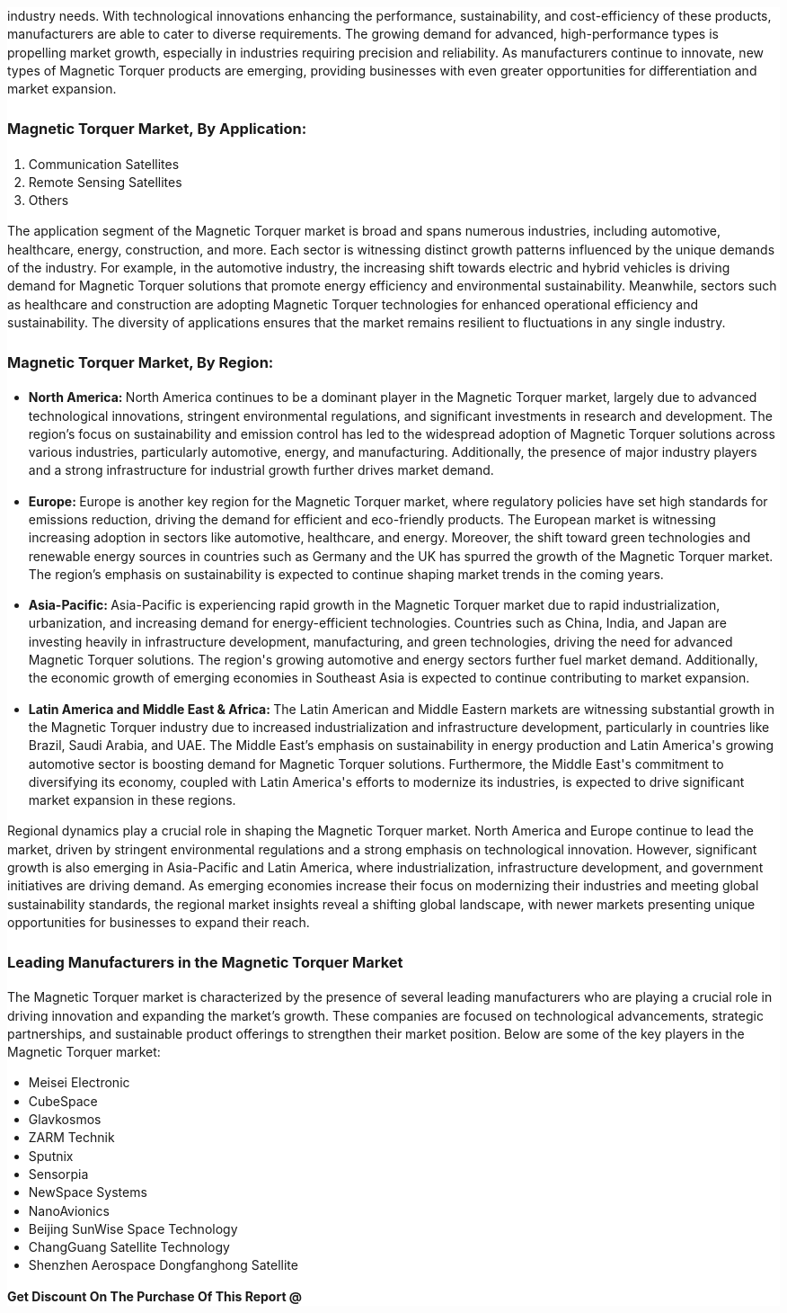 industry needs. With technological innovations enhancing the performance, sustainability, and cost-efficiency of these products, manufacturers are able to cater to diverse requirements. The growing demand for advanced, high-performance types is propelling market growth, especially in industries requiring precision and reliability. As manufacturers continue to innovate, new types of Magnetic Torquer products are emerging, providing businesses with even greater opportunities for differentiation and market expansion.</p><h3>Magnetic Torquer Market,&nbsp;By Application:</h3><ol><li>Communication Satellites<li> Remote Sensing Satellites<li> Others</li></ol><p>The application segment of the Magnetic Torquer market is broad and spans numerous industries, including automotive, healthcare, energy, construction, and more. Each sector is witnessing distinct growth patterns influenced by the unique demands of the industry. For example, in the automotive industry, the increasing shift towards electric and hybrid vehicles is driving demand for Magnetic Torquer solutions that promote energy efficiency and environmental sustainability. Meanwhile, sectors such as healthcare and construction are adopting Magnetic Torquer technologies for enhanced operational efficiency and sustainability. The diversity of applications ensures that the market remains resilient to fluctuations in any single industry.</p><h3>Magnetic Torquer Market, By Region:</h3><ul><li><p><strong>North America:&nbsp;</strong>North America continues to be a dominant player in the Magnetic Torquer market, largely due to advanced technological innovations, stringent environmental regulations, and significant investments in research and development. The region&rsquo;s focus on sustainability and emission control has led to the widespread adoption of Magnetic Torquer solutions across various industries, particularly automotive, energy, and manufacturing. Additionally, the presence of major industry players and a strong infrastructure for industrial growth further drives market demand.</p></li><li><p><strong><strong>Europe:&nbsp;</strong></strong>Europe is another key region for the Magnetic Torquer market, where regulatory policies have set high standards for emissions reduction, driving the demand for efficient and eco-friendly products. The European market is witnessing increasing adoption in sectors like automotive, healthcare, and energy. Moreover, the shift toward green technologies and renewable energy sources in countries such as Germany and the UK has spurred the growth of the Magnetic Torquer market. The region&rsquo;s emphasis on sustainability is expected to continue shaping market trends in the coming years.</p></li><li><p><strong><strong>Asia-Pacific:&nbsp;</strong></strong>Asia-Pacific is experiencing rapid growth in the Magnetic Torquer market due to rapid industrialization, urbanization, and increasing demand for energy-efficient technologies. Countries such as China, India, and Japan are investing heavily in infrastructure development, manufacturing, and green technologies, driving the need for advanced Magnetic Torquer solutions. The region's growing automotive and energy sectors further fuel market demand. Additionally, the economic growth of emerging economies in Southeast Asia is expected to continue contributing to market expansion.</p></li><li><p><strong><strong>Latin America and Middle East &amp; Africa:&nbsp;</strong></strong>The Latin American and Middle Eastern markets are witnessing substantial growth in the Magnetic Torquer industry due to increased industrialization and infrastructure development, particularly in countries like Brazil, Saudi Arabia, and UAE. The Middle East&rsquo;s emphasis on sustainability in energy production and Latin America's growing automotive sector is boosting demand for Magnetic Torquer solutions. Furthermore, the Middle East's commitment to diversifying its economy, coupled with Latin America's efforts to modernize its industries, is expected to drive significant market expansion in these regions.</p></li></ul><p>Regional dynamics play a crucial role in shaping the Magnetic Torquer market. North America and Europe continue to lead the market, driven by stringent environmental regulations and a strong emphasis on technological innovation. However, significant growth is also emerging in Asia-Pacific and Latin America, where industrialization, infrastructure development, and government initiatives are driving demand. As emerging economies increase their focus on modernizing their industries and meeting global sustainability standards, the regional market insights reveal a shifting global landscape, with newer markets presenting unique opportunities for businesses to expand their reach.</p><h3><strong>Leading Manufacturers in the Magnetic Torquer Market</strong></h3><p>The Magnetic Torquer market is characterized by the presence of several leading manufacturers who are playing a crucial role in driving innovation and expanding the market&rsquo;s growth. These companies are focused on technological advancements, strategic partnerships, and sustainable product offerings to strengthen their market position. Below are some of the key players in the Magnetic Torquer market:</p></div><div class="article-main__content" data-test-id="publishing-text-block"><ul><li><span class="">Meisei Electronic<li>CubeSpace<li>Glavkosmos<li>ZARM Technik<li>Sputnix<li>Sensorpia<li>NewSpace Systems<li>NanoAvionics<li>Beijing SunWise Space Technology<li>ChangGuang Satellite Technology<li>Shenzhen Aerospace Dongfanghong Satellite</span></li></ul></div><div class="article-main__content" data-test-id="publishing-text-block"><p><span class="font-[700]"><strong>Get Discount On The Purchase Of This Report @</strong>